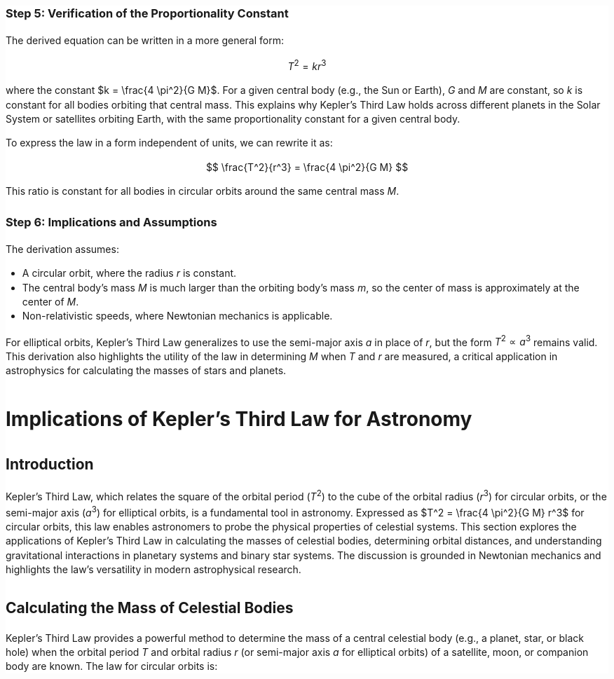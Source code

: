 ### Step 5: Verification of the Proportionality Constant

The derived equation can be written in a more general form:

$$
T^2 = k r^3
$$

where the constant $k = \frac{4 \pi^2}{G M}$. For a given central body (e.g., the Sun or Earth), $G$ and $M$ are constant, so $k$ is constant for all bodies orbiting that central mass. This explains why Kepler’s Third Law holds across different planets in the Solar System or satellites orbiting Earth, with the same proportionality constant for a given central body.

To express the law in a form independent of units, we can rewrite it as:

$$
\frac{T^2}{r^3} = \frac{4 \pi^2}{G M}
$$

This ratio is constant for all bodies in circular orbits around the same central mass $M$.

### Step 6: Implications and Assumptions

The derivation assumes:
- A circular orbit, where the radius $r$ is constant.
- The central body’s mass $M$ is much larger than the orbiting body’s mass $m$, so the center of mass is approximately at the center of $M$.
- Non-relativistic speeds, where Newtonian mechanics is applicable.

For elliptical orbits, Kepler’s Third Law generalizes to use the semi-major axis $a$ in place of $r$, but the form $T^2 \propto a^3$ remains valid. This derivation also highlights the utility of the law in determining $M$ when $T$ and $r$ are measured, a critical application in astrophysics for calculating the masses of stars and planets.

# Implications of Kepler’s Third Law for Astronomy

## Introduction

Kepler’s Third Law, which relates the square of the orbital period ($T^2$) to the cube of the orbital radius ($r^3$) for circular orbits, or the semi-major axis ($a^3$) for elliptical orbits, is a fundamental tool in astronomy. Expressed as $T^2 = \frac{4 \pi^2}{G M} r^3$ for circular orbits, this law enables astronomers to probe the physical properties of celestial systems. This section explores the applications of Kepler’s Third Law in calculating the masses of celestial bodies, determining orbital distances, and understanding gravitational interactions in planetary systems and binary star systems. The discussion is grounded in Newtonian mechanics and highlights the law’s versatility in modern astrophysical research.

## Calculating the Mass of Celestial Bodies

Kepler’s Third Law provides a powerful method to determine the mass of a central celestial body (e.g., a planet, star, or black hole) when the orbital period $T$ and orbital radius $r$ (or semi-major axis $a$ for elliptical orbits) of a satellite, moon, or companion body are known. The law for circular orbits is:
